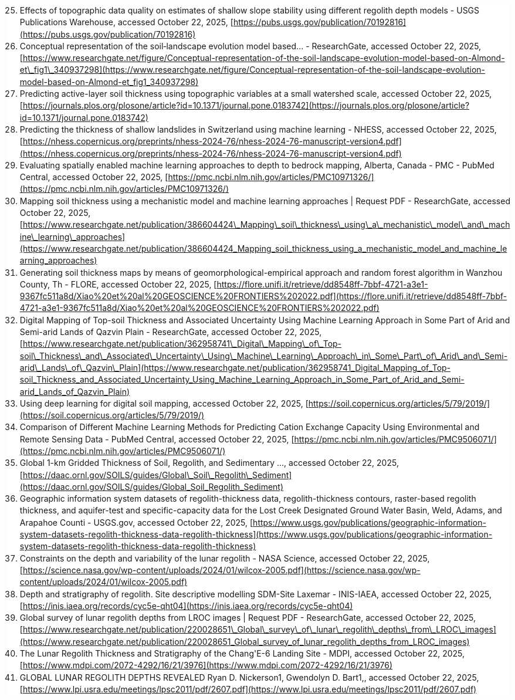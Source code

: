 25. Effects of topographic data quality on estimates of shallow slope stability using different regolith depth models \- USGS Publications Warehouse, accessed October 22, 2025, [https://pubs.usgs.gov/publication/70192816](https://pubs.usgs.gov/publication/70192816)  
26. Conceptual representation of the soil‐landscape evolution model based... \- ResearchGate, accessed October 22, 2025, [https://www.researchgate.net/figure/Conceptual-representation-of-the-soil-landscape-evolution-model-based-on-Almond-et\_fig1\_340937298](https://www.researchgate.net/figure/Conceptual-representation-of-the-soil-landscape-evolution-model-based-on-Almond-et_fig1_340937298)  
27. Predicting active-layer soil thickness using topographic variables at a small watershed scale, accessed October 22, 2025, [https://journals.plos.org/plosone/article?id=10.1371/journal.pone.0183742](https://journals.plos.org/plosone/article?id=10.1371/journal.pone.0183742)  
28. Predicting the thickness of shallow landslides in Switzerland using machine learning \- NHESS, accessed October 22, 2025, [https://nhess.copernicus.org/preprints/nhess-2024-76/nhess-2024-76-manuscript-version4.pdf](https://nhess.copernicus.org/preprints/nhess-2024-76/nhess-2024-76-manuscript-version4.pdf)  
29. Evaluating spatially enabled machine learning approaches to depth to bedrock mapping, Alberta, Canada \- PMC \- PubMed Central, accessed October 22, 2025, [https://pmc.ncbi.nlm.nih.gov/articles/PMC10971326/](https://pmc.ncbi.nlm.nih.gov/articles/PMC10971326/)  
30. Mapping soil thickness using a mechanistic model and machine learning approaches | Request PDF \- ResearchGate, accessed October 22, 2025, [https://www.researchgate.net/publication/386604424\_Mapping\_soil\_thickness\_using\_a\_mechanistic\_model\_and\_machine\_learning\_approaches](https://www.researchgate.net/publication/386604424_Mapping_soil_thickness_using_a_mechanistic_model_and_machine_learning_approaches)  
31. Generating soil thickness maps by means of geomorphological-empirical approach and random forest algorithm in Wanzhou County, Th \- FLORE, accessed October 22, 2025, [https://flore.unifi.it/retrieve/dd8548ff-7bbf-4721-a3e1-9367fc511a8d/Xiao%20et%20al%20GEOSCIENCE%20FRONTIERS%202022.pdf](https://flore.unifi.it/retrieve/dd8548ff-7bbf-4721-a3e1-9367fc511a8d/Xiao%20et%20al%20GEOSCIENCE%20FRONTIERS%202022.pdf)  
32. Digital Mapping of Top-soil Thickness and Associated Uncertainty Using Machine Learning Approach in Some Part of Arid and Semi-arid Lands of Qazvin Plain \- ResearchGate, accessed October 22, 2025, [https://www.researchgate.net/publication/362958741\_Digital\_Mapping\_of\_Top-soil\_Thickness\_and\_Associated\_Uncertainty\_Using\_Machine\_Learning\_Approach\_in\_Some\_Part\_of\_Arid\_and\_Semi-arid\_Lands\_of\_Qazvin\_Plain](https://www.researchgate.net/publication/362958741_Digital_Mapping_of_Top-soil_Thickness_and_Associated_Uncertainty_Using_Machine_Learning_Approach_in_Some_Part_of_Arid_and_Semi-arid_Lands_of_Qazvin_Plain)  
33. Using deep learning for digital soil mapping, accessed October 22, 2025, [https://soil.copernicus.org/articles/5/79/2019/](https://soil.copernicus.org/articles/5/79/2019/)  
34. Comparison of Different Machine Learning Methods for Predicting Cation Exchange Capacity Using Environmental and Remote Sensing Data \- PubMed Central, accessed October 22, 2025, [https://pmc.ncbi.nlm.nih.gov/articles/PMC9506071/](https://pmc.ncbi.nlm.nih.gov/articles/PMC9506071/)  
35. Global 1-km Gridded Thickness of Soil, Regolith, and Sedimentary ..., accessed October 22, 2025, [https://daac.ornl.gov/SOILS/guides/Global\_Soil\_Regolith\_Sediment](https://daac.ornl.gov/SOILS/guides/Global_Soil_Regolith_Sediment)  
36. Geographic information system datasets of regolith-thickness data, regolith-thickness contours, raster-based regolith thickness, and aquifer-test and specific-capacity data for the Lost Creek Designated Ground Water Basin, Weld, Adams, and Arapahoe Counti \- USGS.gov, accessed October 22, 2025, [https://www.usgs.gov/publications/geographic-information-system-datasets-regolith-thickness-data-regolith-thickness](https://www.usgs.gov/publications/geographic-information-system-datasets-regolith-thickness-data-regolith-thickness)  
37. Constraints on the depth and variability of the lunar regolith \- NASA Science, accessed October 22, 2025, [https://science.nasa.gov/wp-content/uploads/2024/01/wilcox-2005.pdf](https://science.nasa.gov/wp-content/uploads/2024/01/wilcox-2005.pdf)  
38. Depth and stratigraphy of regolith. Site descriptive modelling SDM-Site Laxemar \- INIS-IAEA, accessed October 22, 2025, [https://inis.iaea.org/records/cyc5e-qht04](https://inis.iaea.org/records/cyc5e-qht04)  
39. Global survey of lunar regolith depths from LROC images | Request PDF \- ResearchGate, accessed October 22, 2025, [https://www.researchgate.net/publication/220028651\_Global\_survey\_of\_lunar\_regolith\_depths\_from\_LROC\_images](https://www.researchgate.net/publication/220028651_Global_survey_of_lunar_regolith_depths_from_LROC_images)  
40. The Lunar Regolith Thickness and Stratigraphy of the Chang'E-6 Landing Site \- MDPI, accessed October 22, 2025, [https://www.mdpi.com/2072-4292/16/21/3976](https://www.mdpi.com/2072-4292/16/21/3976)  
41. GLOBAL LUNAR REGOLITH DEPTHS REVEALED Ryan D. Nickerson1, Gwendolyn D. Bart1,, accessed October 22, 2025, [https://www.lpi.usra.edu/meetings/lpsc2011/pdf/2607.pdf](https://www.lpi.usra.edu/meetings/lpsc2011/pdf/2607.pdf)  